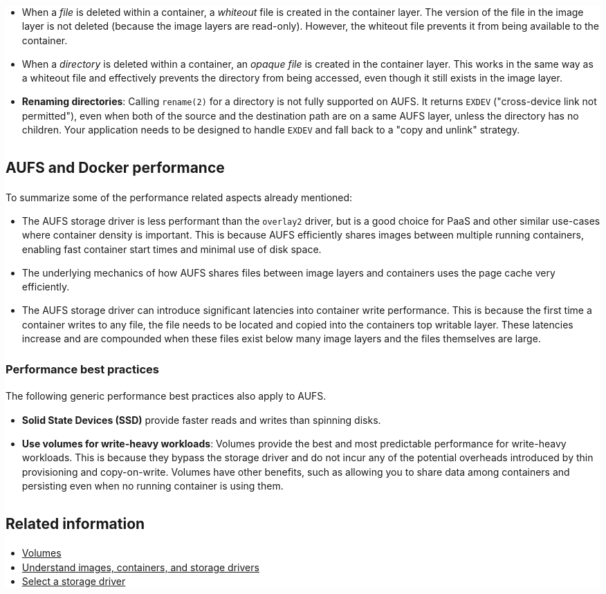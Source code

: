   - When a _file_ is deleted within a container, a *whiteout* file is created
    in the container layer. The version of the file in the image layer is not
    deleted (because the image layers are read-only). However, the whiteout
    file prevents it from being available to the container.

  - When a _directory_ is deleted within a container, an _opaque file_ is
    created in the container layer. This works in the same way as a
    whiteout file and effectively prevents the directory from being accessed,
    even though it still exists in the image layer.

- **Renaming directories**: Calling `rename(2)` for a directory is not fully
  supported on AUFS. It returns `EXDEV` ("cross-device link not permitted"),
  even when both of the source and the destination path are on a same AUFS
  layer, unless the directory has no children. Your application needs to be
  designed to handle `EXDEV` and fall back to a "copy and unlink" strategy.

## AUFS and Docker performance

To summarize some of the performance related aspects already mentioned:

- The AUFS storage driver is less performant than the `overlay2` driver, but is
  a good choice for PaaS and other similar use-cases where container density is
  important. This is because AUFS efficiently shares images between multiple
  running containers, enabling fast container start times and minimal use of
  disk space.

- The underlying mechanics of how AUFS shares files between image layers and
  containers uses the page cache very efficiently.

- The AUFS storage driver can introduce significant latencies into container
  write performance. This is because the first time a container writes to any
  file, the file needs to be located and copied into the containers top writable
  layer. These latencies increase and are compounded when these files exist below
  many image layers and the files themselves are large.

### Performance best practices

The following generic performance best practices also apply to AUFS.

- **Solid State Devices (SSD)** provide faster reads and writes than spinning
  disks.

- **Use volumes for write-heavy workloads**: Volumes provide the best and most
  predictable performance for write-heavy workloads. This is because they bypass
  the storage driver and do not incur any of the potential overheads introduced
  by thin provisioning and copy-on-write. Volumes have other benefits, such as
  allowing you to share data among containers and persisting even when no
  running container is using them.

## Related information

- [Volumes](../volumes.md)
- [Understand images, containers, and storage drivers](index.md)
- [Select a storage driver](select-storage-driver.md)
